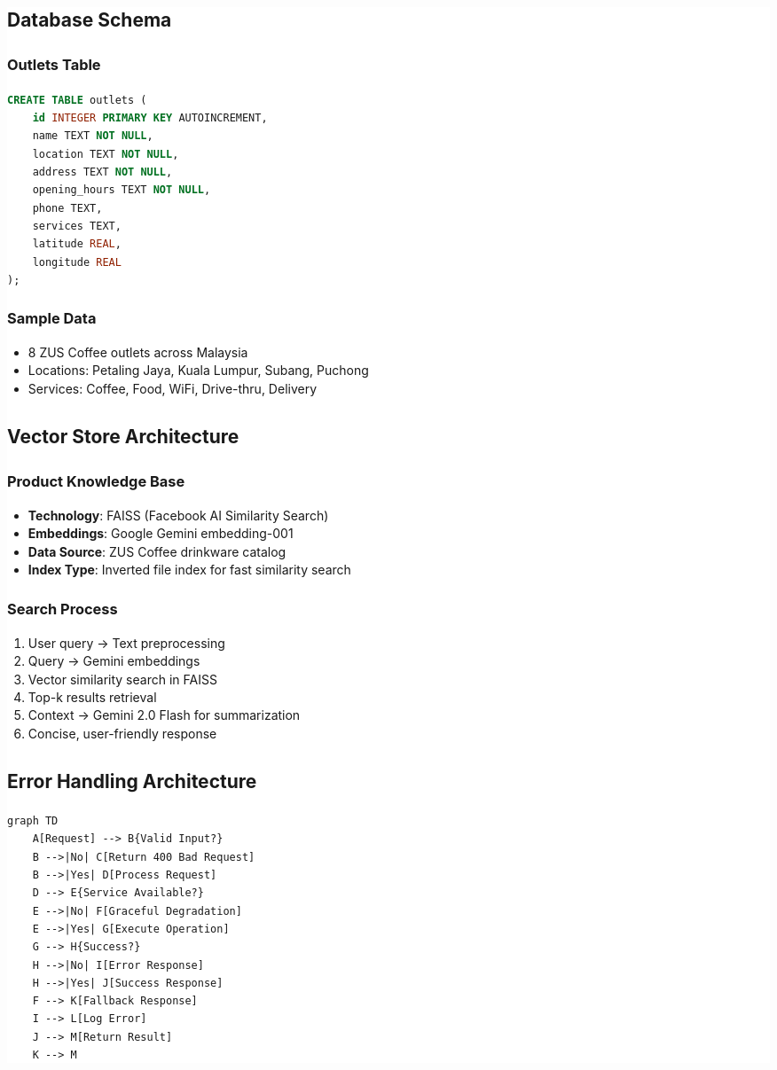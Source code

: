 ## Database Schema

### Outlets Table
```sql
CREATE TABLE outlets (
    id INTEGER PRIMARY KEY AUTOINCREMENT,
    name TEXT NOT NULL,
    location TEXT NOT NULL,
    address TEXT NOT NULL,
    opening_hours TEXT NOT NULL,
    phone TEXT,
    services TEXT,
    latitude REAL,
    longitude REAL
);
```

### Sample Data
- 8 ZUS Coffee outlets across Malaysia
- Locations: Petaling Jaya, Kuala Lumpur, Subang, Puchong
- Services: Coffee, Food, WiFi, Drive-thru, Delivery

## Vector Store Architecture

### Product Knowledge Base
- **Technology**: FAISS (Facebook AI Similarity Search)
- **Embeddings**: Google Gemini embedding-001
- **Data Source**: ZUS Coffee drinkware catalog
- **Index Type**: Inverted file index for fast similarity search

### Search Process
1. User query → Text preprocessing
2. Query → Gemini embeddings
3. Vector similarity search in FAISS
4. Top-k results retrieval
5. Context → Gemini 2.0 Flash for summarization
6. Concise, user-friendly response

## Error Handling Architecture

```mermaid
graph TD
    A[Request] --> B{Valid Input?}
    B -->|No| C[Return 400 Bad Request]
    B -->|Yes| D[Process Request]
    D --> E{Service Available?}
    E -->|No| F[Graceful Degradation]
    E -->|Yes| G[Execute Operation]
    G --> H{Success?}
    H -->|No| I[Error Response]
    H -->|Yes| J[Success Response]
    F --> K[Fallback Response]
    I --> L[Log Error]
    J --> M[Return Result]
    K --> M
```

